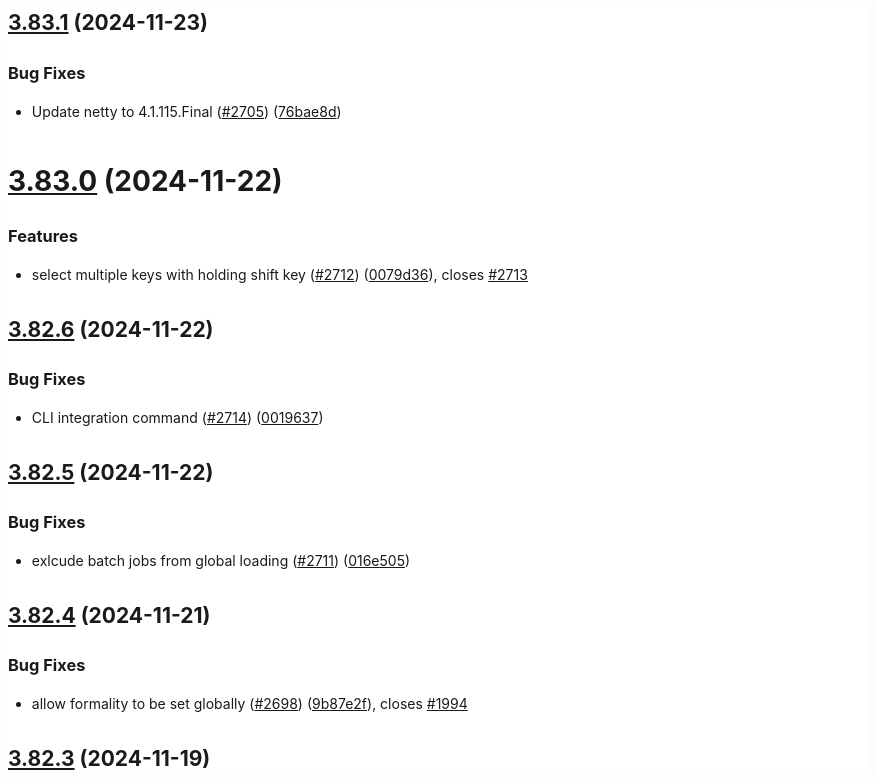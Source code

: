 ## [3.83.1](https://github.com/tolgee/tolgee-platform/compare/v3.83.0...v3.83.1) (2024-11-23)


### Bug Fixes

* Update netty to 4.1.115.Final ([#2705](https://github.com/tolgee/tolgee-platform/issues/2705)) ([76bae8d](https://github.com/tolgee/tolgee-platform/commit/76bae8ddf2cec71e155ccce0bd1cc4fbd2673290))

# [3.83.0](https://github.com/tolgee/tolgee-platform/compare/v3.82.6...v3.83.0) (2024-11-22)


### Features

* select multiple keys with holding shift key ([#2712](https://github.com/tolgee/tolgee-platform/issues/2712)) ([0079d36](https://github.com/tolgee/tolgee-platform/commit/0079d36164b903a36c7abc331648cbc02c14f753)), closes [#2713](https://github.com/tolgee/tolgee-platform/issues/2713)

## [3.82.6](https://github.com/tolgee/tolgee-platform/compare/v3.82.5...v3.82.6) (2024-11-22)


### Bug Fixes

* CLI integration command ([#2714](https://github.com/tolgee/tolgee-platform/issues/2714)) ([0019637](https://github.com/tolgee/tolgee-platform/commit/00196372c0bc075fd8e4a49904f418d35be283fd))

## [3.82.5](https://github.com/tolgee/tolgee-platform/compare/v3.82.4...v3.82.5) (2024-11-22)


### Bug Fixes

* exlcude batch jobs from global loading ([#2711](https://github.com/tolgee/tolgee-platform/issues/2711)) ([016e505](https://github.com/tolgee/tolgee-platform/commit/016e505835425c5f900f6b3a4a75dd04534d86f3))

## [3.82.4](https://github.com/tolgee/tolgee-platform/compare/v3.82.3...v3.82.4) (2024-11-21)


### Bug Fixes

* allow formality to be set globally ([#2698](https://github.com/tolgee/tolgee-platform/issues/2698)) ([9b87e2f](https://github.com/tolgee/tolgee-platform/commit/9b87e2f96b26433abcf035d1697aedd966ecd24d)), closes [#1994](https://github.com/tolgee/tolgee-platform/issues/1994)

## [3.82.3](https://github.com/tolgee/tolgee-platform/compare/v3.82.2...v3.82.3) (2024-11-19)
